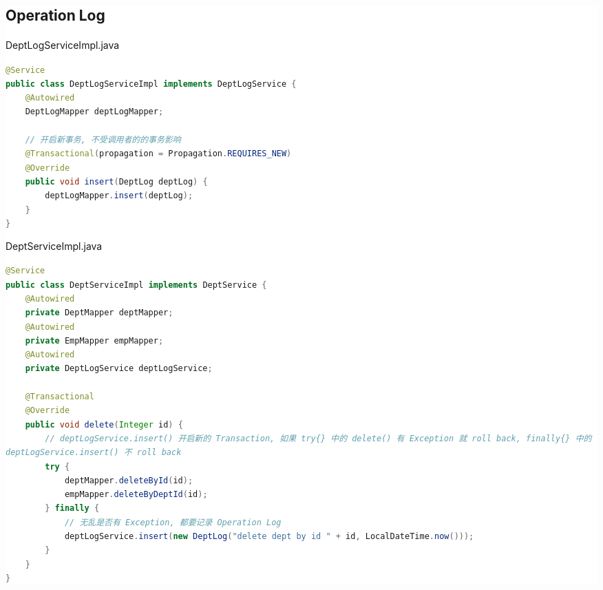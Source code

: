 ## Operation Log

DeptLogServiceImpl.java

```java
@Service
public class DeptLogServiceImpl implements DeptLogService {
    @Autowired
    DeptLogMapper deptLogMapper;

    // 开启新事务, 不受调用者的的事务影响
    @Transactional(propagation = Propagation.REQUIRES_NEW)
    @Override
    public void insert(DeptLog deptLog) {
        deptLogMapper.insert(deptLog);
    }
}
```

DeptServiceImpl.java

```java
@Service
public class DeptServiceImpl implements DeptService {
    @Autowired
    private DeptMapper deptMapper;
    @Autowired
    private EmpMapper empMapper;
    @Autowired
    private DeptLogService deptLogService;

    @Transactional
    @Override
    public void delete(Integer id) {
        // deptLogService.insert() 开启新的 Transaction, 如果 try{} 中的 delete() 有 Exception 就 roll back, finally{} 中的 deptLogService.insert() 不 roll back
        try {
            deptMapper.deleteById(id);
            empMapper.deleteByDeptId(id);
        } finally {
            // 无乱是否有 Exception, 都要记录 Operation Log
            deptLogService.insert(new DeptLog("delete dept by id " + id, LocalDateTime.now()));
        }
    }
}
```
